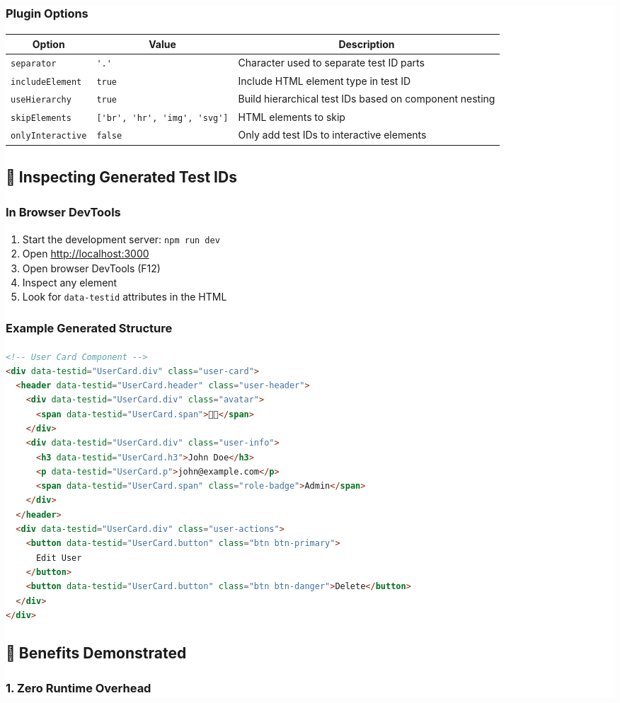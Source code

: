 ### Plugin Options

| Option            | Value                        | Description                                            |
| ----------------- | ---------------------------- | ------------------------------------------------------ |
| `separator`       | `'.'`                        | Character used to separate test ID parts               |
| `includeElement`  | `true`                       | Include HTML element type in test ID                   |
| `useHierarchy`    | `true`                       | Build hierarchical test IDs based on component nesting |
| `skipElements`    | `['br', 'hr', 'img', 'svg']` | HTML elements to skip                                  |
| `onlyInteractive` | `false`                      | Only add test IDs to interactive elements              |

## 🎨 Inspecting Generated Test IDs

### In Browser DevTools

1. Start the development server: `npm run dev`
2. Open [http://localhost:3000](http://localhost:3000)
3. Open browser DevTools (F12)
4. Inspect any element
5. Look for `data-testid` attributes in the HTML

### Example Generated Structure

```html
<!-- User Card Component -->
<div data-testid="UserCard.div" class="user-card">
  <header data-testid="UserCard.header" class="user-header">
    <div data-testid="UserCard.div" class="avatar">
      <span data-testid="UserCard.span">👨‍💼</span>
    </div>
    <div data-testid="UserCard.div" class="user-info">
      <h3 data-testid="UserCard.h3">John Doe</h3>
      <p data-testid="UserCard.p">john@example.com</p>
      <span data-testid="UserCard.span" class="role-badge">Admin</span>
    </div>
  </header>
  <div data-testid="UserCard.div" class="user-actions">
    <button data-testid="UserCard.button" class="btn btn-primary">
      Edit User
    </button>
    <button data-testid="UserCard.button" class="btn btn-danger">Delete</button>
  </div>
</div>
```

## 🚀 Benefits Demonstrated

### 1. **Zero Runtime Overhead**
